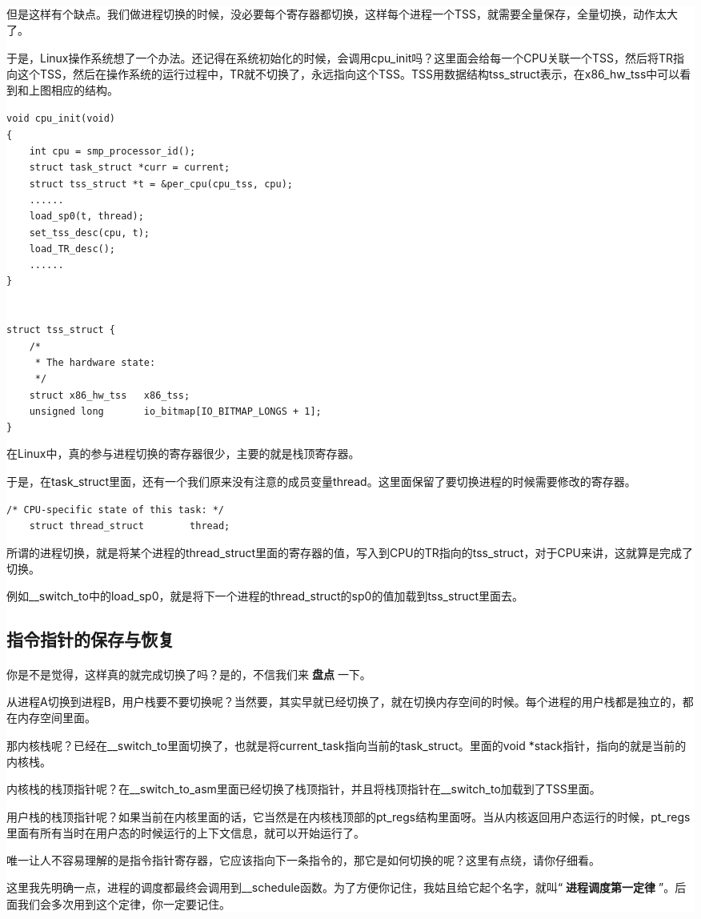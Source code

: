 但是这样有个缺点。我们做进程切换的时候，没必要每个寄存器都切换，这样每个进程一个TSS，就需要全量保存，全量切换，动作太大了。

于是，Linux操作系统想了一个办法。还记得在系统初始化的时候，会调用cpu_init吗？这里面会给每一个CPU关联一个TSS，然后将TR指向这个TSS，然后在操作系统的运行过程中，TR就不切换了，永远指向这个TSS。TSS用数据结构tss_struct表示，在x86_hw_tss中可以看到和上图相应的结构。

    
    
    void cpu_init(void)
    {
    	int cpu = smp_processor_id();
    	struct task_struct *curr = current;
    	struct tss_struct *t = &per_cpu(cpu_tss, cpu);
        ......
        load_sp0(t, thread);
    	set_tss_desc(cpu, t);
    	load_TR_desc();
        ......
    }
    
    
    struct tss_struct {
    	/*
    	 * The hardware state:
    	 */
    	struct x86_hw_tss	x86_tss;
    	unsigned long		io_bitmap[IO_BITMAP_LONGS + 1];
    } 
    

在Linux中，真的参与进程切换的寄存器很少，主要的就是栈顶寄存器。

于是，在task_struct里面，还有一个我们原来没有注意的成员变量thread。这里面保留了要切换进程的时候需要修改的寄存器。

    
    
    /* CPU-specific state of this task: */
    	struct thread_struct		thread;
    

所谓的进程切换，就是将某个进程的thread_struct里面的寄存器的值，写入到CPU的TR指向的tss_struct，对于CPU来讲，这就算是完成了切换。

例如__switch_to中的load_sp0，就是将下一个进程的thread_struct的sp0的值加载到tss_struct里面去。

## 指令指针的保存与恢复

你是不是觉得，这样真的就完成切换了吗？是的，不信我们来 **盘点** 一下。

从进程A切换到进程B，用户栈要不要切换呢？当然要，其实早就已经切换了，就在切换内存空间的时候。每个进程的用户栈都是独立的，都在内存空间里面。

那内核栈呢？已经在__switch_to里面切换了，也就是将current_task指向当前的task_struct。里面的void
*stack指针，指向的就是当前的内核栈。

内核栈的栈顶指针呢？在__switch_to_asm里面已经切换了栈顶指针，并且将栈顶指针在__switch_to加载到了TSS里面。

用户栈的栈顶指针呢？如果当前在内核里面的话，它当然是在内核栈顶部的pt_regs结构里面呀。当从内核返回用户态运行的时候，pt_regs里面有所有当时在用户态的时候运行的上下文信息，就可以开始运行了。

唯一让人不容易理解的是指令指针寄存器，它应该指向下一条指令的，那它是如何切换的呢？这里有点绕，请你仔细看。

这里我先明确一点，进程的调度都最终会调用到__schedule函数。为了方便你记住，我姑且给它起个名字，就叫“ **进程调度第一定律**
”。后面我们会多次用到这个定律，你一定要记住。
